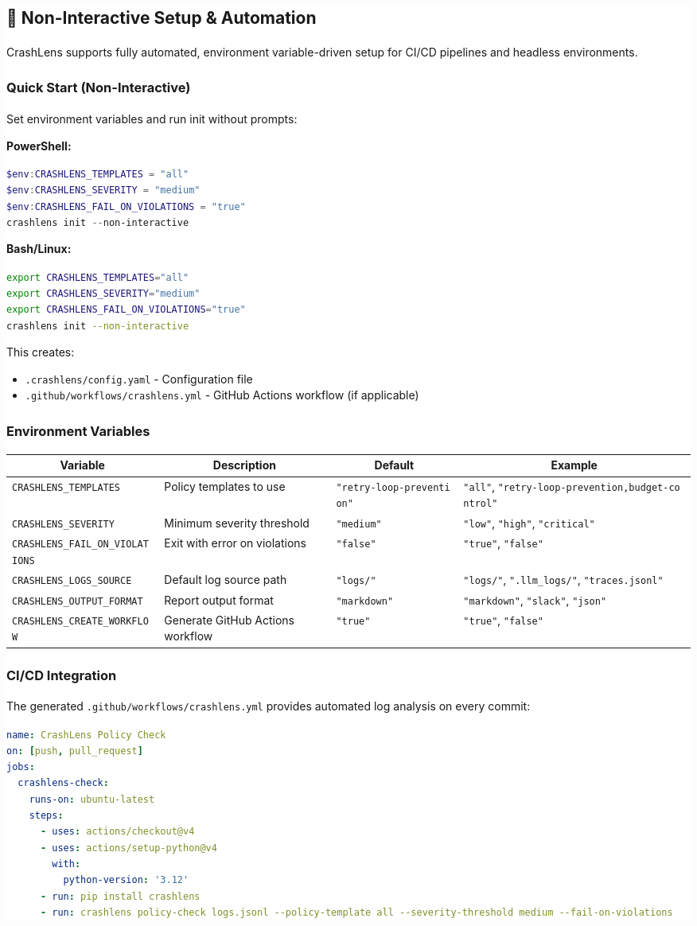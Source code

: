 ## 🤖 Non-Interactive Setup & Automation

CrashLens supports fully automated, environment variable-driven setup for CI/CD pipelines and headless environments.

### Quick Start (Non-Interactive)

Set environment variables and run init without prompts:

**PowerShell:**
```powershell
$env:CRASHLENS_TEMPLATES = "all"
$env:CRASHLENS_SEVERITY = "medium"
$env:CRASHLENS_FAIL_ON_VIOLATIONS = "true"
crashlens init --non-interactive
```

**Bash/Linux:**
```bash
export CRASHLENS_TEMPLATES="all"
export CRASHLENS_SEVERITY="medium"
export CRASHLENS_FAIL_ON_VIOLATIONS="true"
crashlens init --non-interactive
```

This creates:
- `.crashlens/config.yaml` - Configuration file
- `.github/workflows/crashlens.yml` - GitHub Actions workflow (if applicable)

### Environment Variables

| Variable | Description | Default | Example |
|----------|-------------|---------|---------|
| `CRASHLENS_TEMPLATES` | Policy templates to use | `"retry-loop-prevention"` | `"all"`, `"retry-loop-prevention,budget-control"` |
| `CRASHLENS_SEVERITY` | Minimum severity threshold | `"medium"` | `"low"`, `"high"`, `"critical"` |
| `CRASHLENS_FAIL_ON_VIOLATIONS` | Exit with error on violations | `"false"` | `"true"`, `"false"` |
| `CRASHLENS_LOGS_SOURCE` | Default log source path | `"logs/"` | `"logs/"`, `".llm_logs/"`, `"traces.jsonl"` |
| `CRASHLENS_OUTPUT_FORMAT` | Report output format | `"markdown"` | `"markdown"`, `"slack"`, `"json"` |
| `CRASHLENS_CREATE_WORKFLOW` | Generate GitHub Actions workflow | `"true"` | `"true"`, `"false"` |

### CI/CD Integration

The generated `.github/workflows/crashlens.yml` provides automated log analysis on every commit:

```yaml
name: CrashLens Policy Check
on: [push, pull_request]
jobs:
  crashlens-check:
    runs-on: ubuntu-latest
    steps:
      - uses: actions/checkout@v4
      - uses: actions/setup-python@v4
        with:
          python-version: '3.12'
      - run: pip install crashlens
      - run: crashlens policy-check logs.jsonl --policy-template all --severity-threshold medium --fail-on-violations
```
